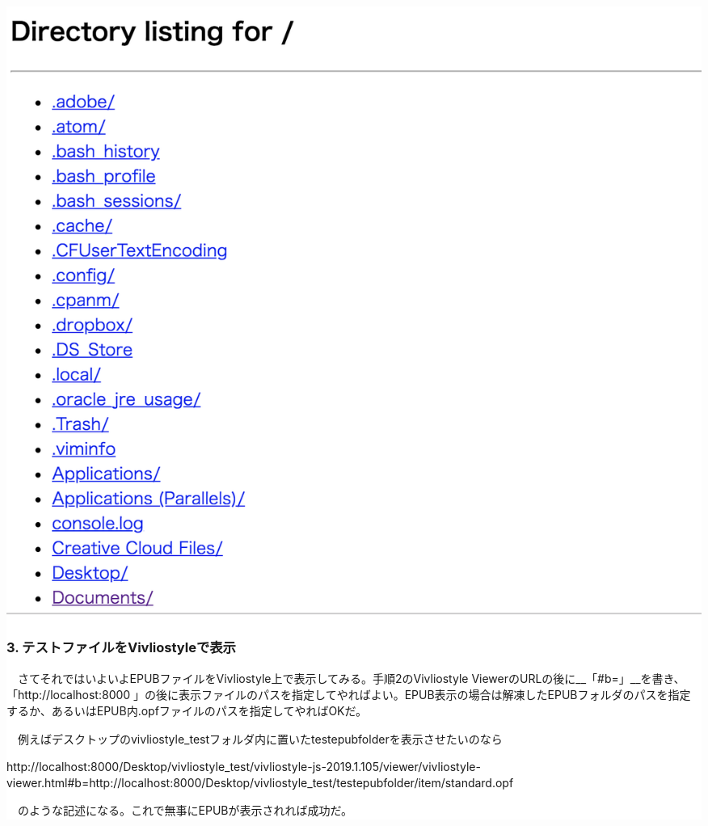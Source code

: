 ![フォルダ一覧](image003.png)

### 3. テストファイルをVivliostyleで表示

　さてそれではいよいよEPUBファイルをVivliostyle上で表示してみる。手順2のVivliostyle ViewerのURLの後に__「#b=」__を書き、「http://localhost:8000 」の後に表示ファイルのパスを指定してやればよい。EPUB表示の場合は解凍したEPUBフォルダのパスを指定するか、あるいはEPUB内.opfファイルのパスを指定してやればOKだ。

　例えばデスクトップのvivliostyle_testフォルダ内に置いたtestepubfolderを表示させたいのなら

http://localhost:8000/Desktop/vivliostyle_test/vivliostyle-js-2019.1.105/viewer/vivliostyle-viewer.html#b=http://localhost:8000/Desktop/vivliostyle_test/testepubfolder/item/standard.opf

　のような記述になる。これで無事にEPUBが表示されれば成功だ。
